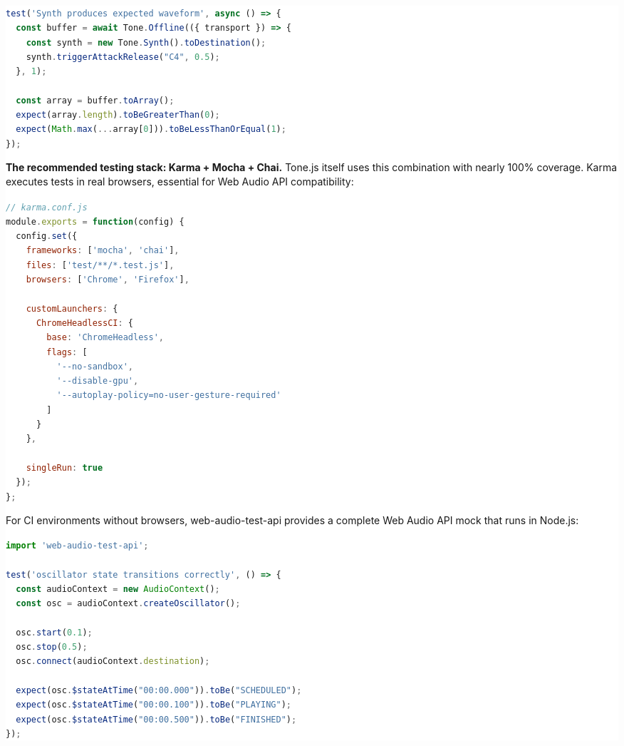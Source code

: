 ```typescript
test('Synth produces expected waveform', async () => {
  const buffer = await Tone.Offline(({ transport }) => {
    const synth = new Tone.Synth().toDestination();
    synth.triggerAttackRelease("C4", 0.5);
  }, 1);
  
  const array = buffer.toArray();
  expect(array.length).toBeGreaterThan(0);
  expect(Math.max(...array[0])).toBeLessThanOrEqual(1);
});
```

**The recommended testing stack: Karma + Mocha + Chai.** Tone.js itself uses this combination with nearly 100% coverage. Karma executes tests in real browsers, essential for Web Audio API compatibility:

```javascript
// karma.conf.js
module.exports = function(config) {
  config.set({
    frameworks: ['mocha', 'chai'],
    files: ['test/**/*.test.js'],
    browsers: ['Chrome', 'Firefox'],
    
    customLaunchers: {
      ChromeHeadlessCI: {
        base: 'ChromeHeadless',
        flags: [
          '--no-sandbox',
          '--disable-gpu',
          '--autoplay-policy=no-user-gesture-required'
        ]
      }
    },
    
    singleRun: true
  });
};
```

For CI environments without browsers, web-audio-test-api provides a complete Web Audio API mock that runs in Node.js:

```javascript
import 'web-audio-test-api';

test('oscillator state transitions correctly', () => {
  const audioContext = new AudioContext();
  const osc = audioContext.createOscillator();
  
  osc.start(0.1);
  osc.stop(0.5);
  osc.connect(audioContext.destination);
  
  expect(osc.$stateAtTime("00:00.000")).toBe("SCHEDULED");
  expect(osc.$stateAtTime("00:00.100")).toBe("PLAYING");
  expect(osc.$stateAtTime("00:00.500")).toBe("FINISHED");
});
```
